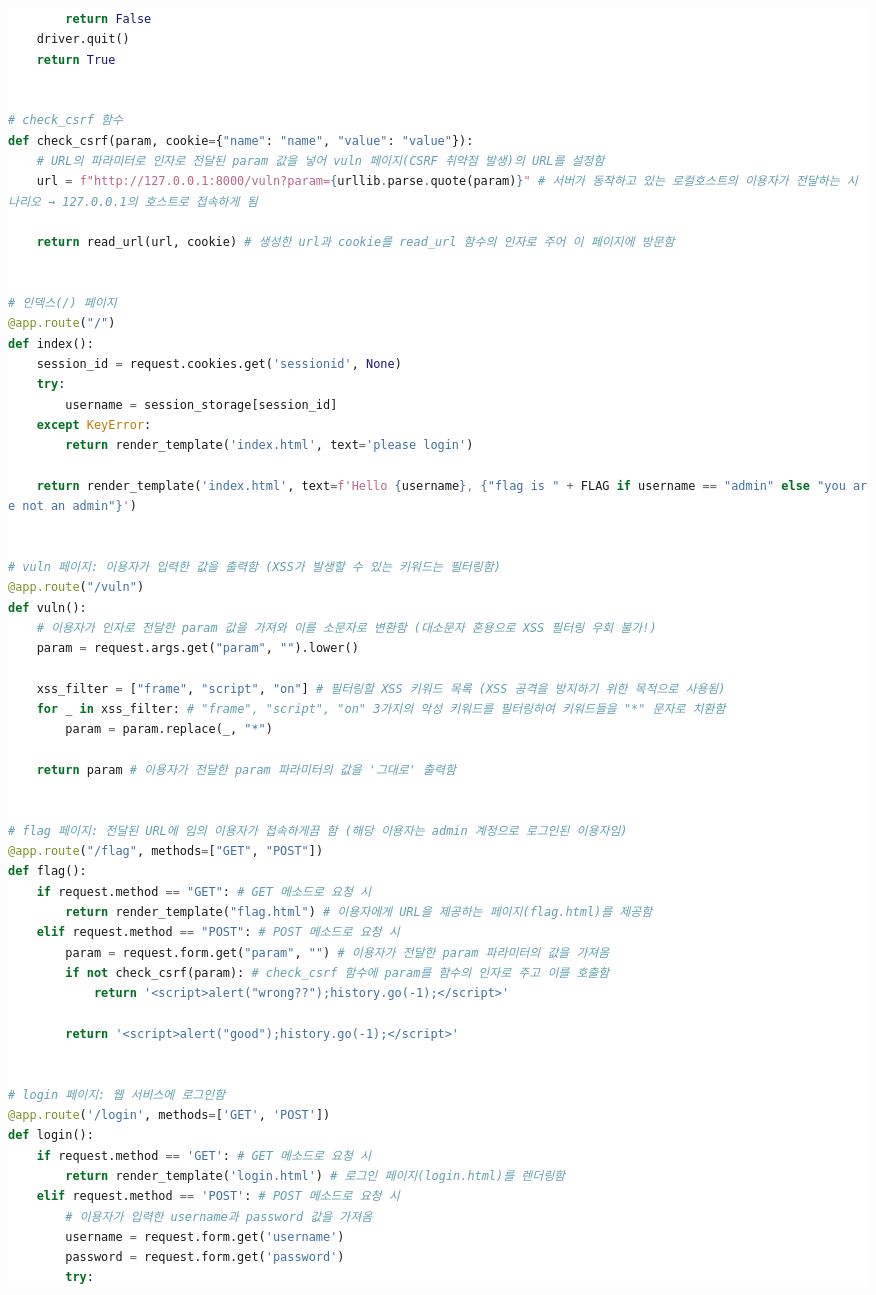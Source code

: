 ```python
        return False
    driver.quit()
    return True


# check_csrf 함수
def check_csrf(param, cookie={"name": "name", "value": "value"}):
    # URL의 파라미터로 인자로 전달된 param 값을 넣어 vuln 페이지(CSRF 취약점 발생)의 URL를 설정함
    url = f"http://127.0.0.1:8000/vuln?param={urllib.parse.quote(param)}" # 서버가 동작하고 있는 로컬호스트의 이용자가 전달하는 시나리오 → 127.0.0.1의 호스트로 접속하게 됨

    return read_url(url, cookie) # 생성한 url과 cookie를 read_url 함수의 인자로 주어 이 페이지에 방문함


# 인덱스(/) 페이지
@app.route("/")
def index():
    session_id = request.cookies.get('sessionid', None)
    try:
        username = session_storage[session_id]
    except KeyError:
        return render_template('index.html', text='please login')

    return render_template('index.html', text=f'Hello {username}, {"flag is " + FLAG if username == "admin" else "you are not an admin"}')


# vuln 페이지: 이용자가 입력한 값을 출력함 (XSS가 발생할 수 있는 키워드는 필터링함)
@app.route("/vuln")
def vuln():
    # 이용자가 인자로 전달한 param 값을 가져와 이를 소문자로 변환함 (대소문자 혼용으로 XSS 필터링 우회 불가!)
    param = request.args.get("param", "").lower()
    
    xss_filter = ["frame", "script", "on"] # 필터링할 XSS 키워드 목록 (XSS 공격을 방지하기 위한 목적으로 사용됨)
    for _ in xss_filter: # "frame", "script", "on" 3가지의 악성 키워드를 필터링하여 키워드들을 "*" 문자로 치환함
        param = param.replace(_, "*")
        
    return param # 이용자가 전달한 param 파라미터의 값을 '그대로' 출력함


# flag 페이지: 전달된 URL에 임의 이용자가 접속하게끔 함 (해당 이용자는 admin 계정으로 로그인된 이용자임)
@app.route("/flag", methods=["GET", "POST"])
def flag():
    if request.method == "GET": # GET 메소드로 요청 시
        return render_template("flag.html") # 이용자에게 URL을 제공하는 페이지(flag.html)를 제공함
    elif request.method == "POST": # POST 메소드로 요청 시
        param = request.form.get("param", "") # 이용자가 전달한 param 파라미터의 값을 가져옴
        if not check_csrf(param): # check_csrf 함수에 param를 함수의 인자로 주고 이를 호출함
            return '<script>alert("wrong??");history.go(-1);</script>'

        return '<script>alert("good");history.go(-1);</script>'


# login 페이지: 웹 서비스에 로그인함
@app.route('/login', methods=['GET', 'POST'])
def login():
    if request.method == 'GET': # GET 메소드로 요청 시
        return render_template('login.html') # 로그인 페이지(login.html)를 렌더링함
    elif request.method == 'POST': # POST 메소드로 요청 시
        # 이용자가 입력한 username과 password 값을 가져옴
        username = request.form.get('username')
        password = request.form.get('password')
        try:
```